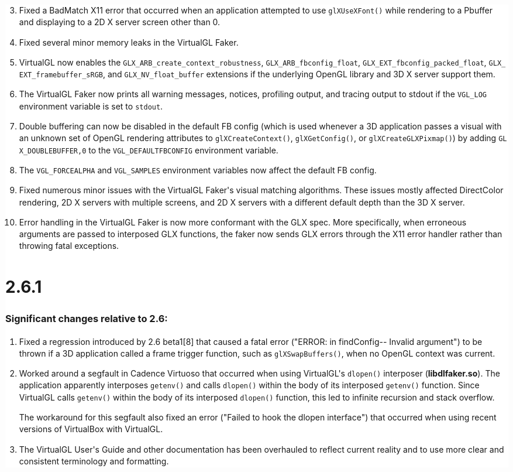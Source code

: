 3. Fixed a BadMatch X11 error that occurred when an application attempted to
use `glXUseXFont()` while rendering to a Pbuffer and displaying to a 2D X
server screen other than 0.

4. Fixed several minor memory leaks in the VirtualGL Faker.

5. VirtualGL now enables the `GLX_ARB_create_context_robustness`,
`GLX_ARB_fbconfig_float`, `GLX_EXT_fbconfig_packed_float`,
`GLX_EXT_framebuffer_sRGB`, and `GLX_NV_float_buffer` extensions if the
underlying OpenGL library and 3D X server support them.

6. The VirtualGL Faker now prints all warning messages, notices, profiling
output, and tracing output to stdout if the `VGL_LOG` environment variable is
set to `stdout`.

7. Double buffering can now be disabled in the default FB config (which is used
whenever a 3D application passes a visual with an unknown set of OpenGL
rendering attributes to `glXCreateContext()`, `glXGetConfig()`, or
`glXCreateGLXPixmap()`) by adding `GLX_DOUBLEBUFFER,0` to the
`VGL_DEFAULTFBCONFIG` environment variable.

8. The `VGL_FORCEALPHA` and `VGL_SAMPLES` environment variables now affect the
default FB config.

9. Fixed numerous minor issues with the VirtualGL Faker's visual matching
algorithms.  These issues mostly affected DirectColor rendering, 2D X servers
with multiple screens, and 2D X servers with a different default depth than the
3D X server.

10. Error handling in the VirtualGL Faker is now more conformant with the GLX
spec.  More specifically, when erroneous arguments are passed to interposed GLX
functions, the faker now sends GLX errors through the X11 error handler rather
than throwing fatal exceptions.


2.6.1
=====

### Significant changes relative to 2.6:

1. Fixed a regression introduced by 2.6 beta1[8] that caused a fatal error
("ERROR: in findConfig-- Invalid argument") to be thrown if a 3D application
called a frame trigger function, such as `glXSwapBuffers()`, when no OpenGL
context was current.

2. Worked around a segfault in Cadence Virtuoso that occurred when using
VirtualGL's `dlopen()` interposer (**libdlfaker.so**).  The application
apparently interposes `getenv()` and calls `dlopen()` within the body of its
interposed `getenv()` function.  Since VirtualGL calls `getenv()` within the
body of its interposed `dlopen()` function, this led to infinite recursion and
stack overflow.

    The workaround for this segfault also fixed an error ("Failed to hook the
dlopen interface") that occurred when using recent versions of VirtualBox with
VirtualGL.

3. The VirtualGL User's Guide and other documentation has been overhauled to
reflect current reality and to use more clear and consistent terminology and
formatting.

